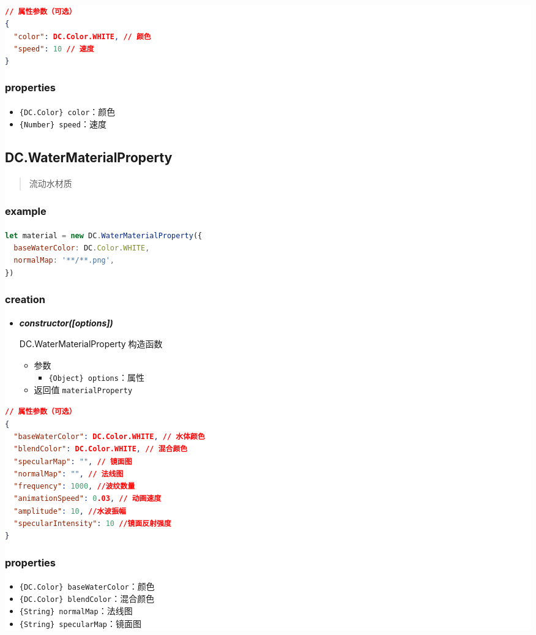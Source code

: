 ```json
// 属性参数（可选）
{
  "color": DC.Color.WHITE, // 颜色
  "speed": 10 // 速度
}
```

### properties

- `{DC.Color} color`：颜色
- `{Number} speed`：速度

## DC.WaterMaterialProperty

> 流动水材质

### example

```js
let material = new DC.WaterMaterialProperty({
  baseWaterColor: DC.Color.WHITE,
  normalMap: '**/**.png',
})
```

### creation

- **_constructor([options])_**

  DC.WaterMaterialProperty 构造函数

  - 参数
    - `{Object} options`：属性
  - 返回值 `materialProperty`

```json
// 属性参数（可选）
{
  "baseWaterColor": DC.Color.WHITE, // 水体颜色
  "blendColor": DC.Color.WHITE, // 混合颜色
  "specularMap": "", // 镜面图
  "normalMap": "", // 法线图
  "frequency": 1000, //波纹数量
  "animationSpeed": 0.03, // 动画速度
  "amplitude": 10, //水波振幅
  "specularIntensity": 10 //镜面反射强度
}
```

### properties

- `{DC.Color} baseWaterColor`：颜色
- `{DC.Color} blendColor`：混合颜色
- `{String} normalMap`：法线图
- `{String} specularMap`：镜面图
